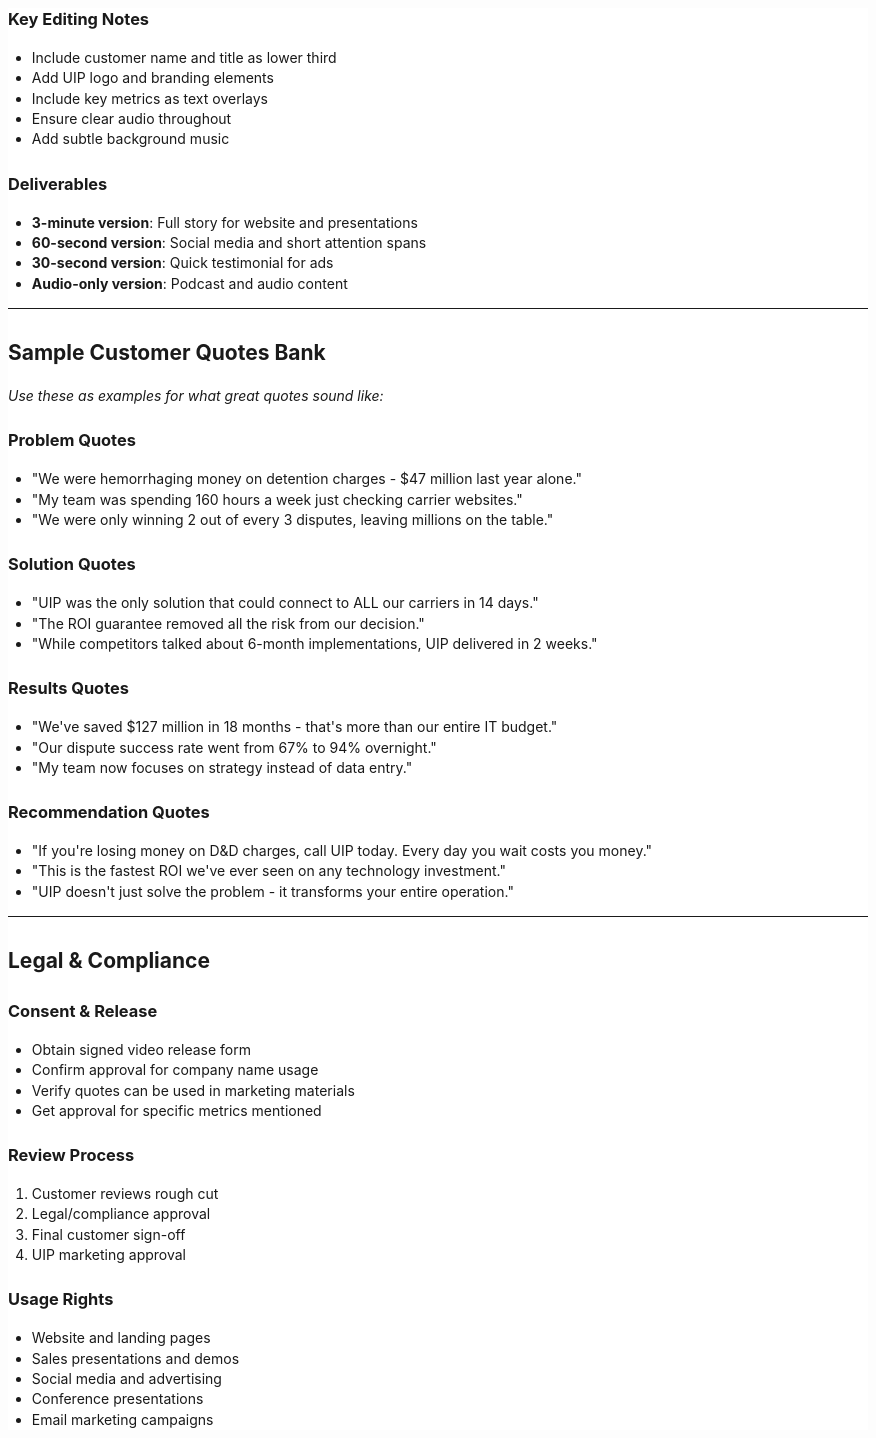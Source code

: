 ### Key Editing Notes
- Include customer name and title as lower third
- Add UIP logo and branding elements
- Include key metrics as text overlays
- Ensure clear audio throughout
- Add subtle background music

### Deliverables
- **3-minute version**: Full story for website and presentations
- **60-second version**: Social media and short attention spans
- **30-second version**: Quick testimonial for ads
- **Audio-only version**: Podcast and audio content

---

## Sample Customer Quotes Bank

*Use these as examples for what great quotes sound like:*

### Problem Quotes
- "We were hemorrhaging money on detention charges - $47 million last year alone."
- "My team was spending 160 hours a week just checking carrier websites."
- "We were only winning 2 out of every 3 disputes, leaving millions on the table."

### Solution Quotes
- "UIP was the only solution that could connect to ALL our carriers in 14 days."
- "The ROI guarantee removed all the risk from our decision."
- "While competitors talked about 6-month implementations, UIP delivered in 2 weeks."

### Results Quotes
- "We've saved $127 million in 18 months - that's more than our entire IT budget."
- "Our dispute success rate went from 67% to 94% overnight."
- "My team now focuses on strategy instead of data entry."

### Recommendation Quotes
- "If you're losing money on D&D charges, call UIP today. Every day you wait costs you money."
- "This is the fastest ROI we've ever seen on any technology investment."
- "UIP doesn't just solve the problem - it transforms your entire operation."

---

## Legal & Compliance

### Consent & Release
- Obtain signed video release form
- Confirm approval for company name usage
- Verify quotes can be used in marketing materials
- Get approval for specific metrics mentioned

### Review Process
1. Customer reviews rough cut
2. Legal/compliance approval
3. Final customer sign-off
4. UIP marketing approval

### Usage Rights
- Website and landing pages
- Sales presentations and demos
- Social media and advertising
- Conference presentations
- Email marketing campaigns